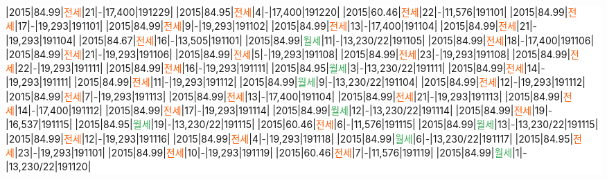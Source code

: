 |2015|84.99|<span style="color:#ff5a00">전세</span>|21|<span style="color:#444444">-</span>|17,400|191229|
|2015|84.95|<span style="color:#ff5a00">전세</span>|4|<span style="color:#444444">-</span>|17,400|191220|
|2015|60.46|<span style="color:#ff5a00">전세</span>|22|<span style="color:#444444">-</span>|11,576|191101|
|2015|84.99|<span style="color:#ff5a00">전세</span>|17|<span style="color:#444444">-</span>|19,293|191101|
|2015|84.99|<span style="color:#ff5a00">전세</span>|9|<span style="color:#444444">-</span>|19,293|191102|
|2015|84.99|<span style="color:#ff5a00">전세</span>|13|<span style="color:#444444">-</span>|17,400|191104|
|2015|84.99|<span style="color:#ff5a00">전세</span>|21|<span style="color:#444444">-</span>|19,293|191104|
|2015|84.67|<span style="color:#ff5a00">전세</span>|16|<span style="color:#444444">-</span>|13,505|191101|
|2015|84.99|<span style="color:#34a853">월세</span>|11|<span style="color:#444444">-</span>|13,230/22|191105|
|2015|84.99|<span style="color:#ff5a00">전세</span>|18|<span style="color:#444444">-</span>|17,400|191106|
|2015|84.99|<span style="color:#ff5a00">전세</span>|21|<span style="color:#444444">-</span>|19,293|191106|
|2015|84.99|<span style="color:#ff5a00">전세</span>|5|<span style="color:#444444">-</span>|19,293|191108|
|2015|84.99|<span style="color:#ff5a00">전세</span>|23|<span style="color:#444444">-</span>|19,293|191108|
|2015|84.99|<span style="color:#ff5a00">전세</span>|22|<span style="color:#444444">-</span>|19,293|191111|
|2015|84.99|<span style="color:#ff5a00">전세</span>|16|<span style="color:#444444">-</span>|19,293|191111|
|2015|84.95|<span style="color:#34a853">월세</span>|3|<span style="color:#444444">-</span>|13,230/22|191111|
|2015|84.99|<span style="color:#ff5a00">전세</span>|14|<span style="color:#444444">-</span>|19,293|191111|
|2015|84.99|<span style="color:#ff5a00">전세</span>|11|<span style="color:#444444">-</span>|19,293|191112|
|2015|84.99|<span style="color:#34a853">월세</span>|9|<span style="color:#444444">-</span>|13,230/22|191104|
|2015|84.99|<span style="color:#ff5a00">전세</span>|12|<span style="color:#444444">-</span>|19,293|191112|
|2015|84.99|<span style="color:#ff5a00">전세</span>|7|<span style="color:#444444">-</span>|19,293|191113|
|2015|84.99|<span style="color:#ff5a00">전세</span>|13|<span style="color:#444444">-</span>|17,400|191104|
|2015|84.99|<span style="color:#ff5a00">전세</span>|21|<span style="color:#444444">-</span>|19,293|191113|
|2015|84.99|<span style="color:#ff5a00">전세</span>|14|<span style="color:#444444">-</span>|17,400|191112|
|2015|84.99|<span style="color:#ff5a00">전세</span>|17|<span style="color:#444444">-</span>|19,293|191114|
|2015|84.99|<span style="color:#34a853">월세</span>|12|<span style="color:#444444">-</span>|13,230/22|191114|
|2015|84.99|<span style="color:#ff5a00">전세</span>|19|<span style="color:#444444">-</span>|16,537|191115|
|2015|84.95|<span style="color:#34a853">월세</span>|19|<span style="color:#444444">-</span>|13,230/22|191115|
|2015|60.46|<span style="color:#ff5a00">전세</span>|6|<span style="color:#444444">-</span>|11,576|191115|
|2015|84.99|<span style="color:#34a853">월세</span>|13|<span style="color:#444444">-</span>|13,230/22|191115|
|2015|84.99|<span style="color:#ff5a00">전세</span>|12|<span style="color:#444444">-</span>|19,293|191116|
|2015|84.99|<span style="color:#ff5a00">전세</span>|4|<span style="color:#444444">-</span>|19,293|191118|
|2015|84.99|<span style="color:#34a853">월세</span>|6|<span style="color:#444444">-</span>|13,230/22|191117|
|2015|84.95|<span style="color:#ff5a00">전세</span>|23|<span style="color:#444444">-</span>|19,293|191101|
|2015|84.99|<span style="color:#ff5a00">전세</span>|10|<span style="color:#444444">-</span>|19,293|191119|
|2015|60.46|<span style="color:#ff5a00">전세</span>|7|<span style="color:#444444">-</span>|11,576|191119|
|2015|84.99|<span style="color:#34a853">월세</span>|1|<span style="color:#444444">-</span>|13,230/22|191120|